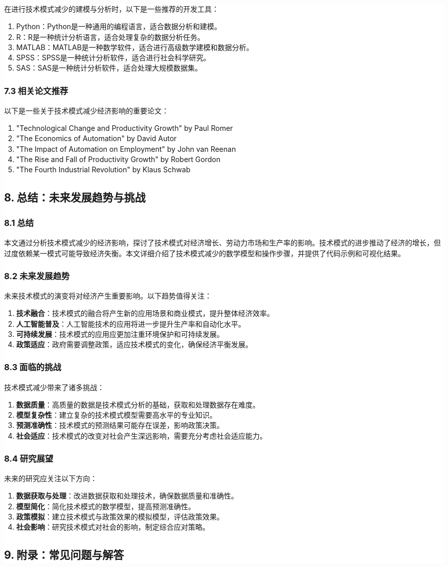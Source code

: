 在进行技术模式减少的建模与分析时，以下是一些推荐的开发工具：

1. Python：Python是一种通用的编程语言，适合数据分析和建模。
2. R：R是一种统计分析语言，适合处理复杂的数据分析任务。
3. MATLAB：MATLAB是一种数学软件，适合进行高级数学建模和数据分析。
4. SPSS：SPSS是一种统计分析软件，适合进行社会科学研究。
5. SAS：SAS是一种统计分析软件，适合处理大规模数据集。

### 7.3 相关论文推荐

以下是一些关于技术模式减少经济影响的重要论文：

1. "Technological Change and Productivity Growth" by Paul Romer
2. "The Economics of Automation" by David Autor
3. "The Impact of Automation on Employment" by John van Reenan
4. "The Rise and Fall of Productivity Growth" by Robert Gordon
5. "The Fourth Industrial Revolution" by Klaus Schwab

## 8. 总结：未来发展趋势与挑战

### 8.1 总结

本文通过分析技术模式减少的经济影响，探讨了技术模式对经济增长、劳动力市场和生产率的影响。技术模式的进步推动了经济的增长，但过度依赖某一模式可能导致经济失衡。本文详细介绍了技术模式减少的数学模型和操作步骤，并提供了代码示例和可视化结果。

### 8.2 未来发展趋势

未来技术模式的演变将对经济产生重要影响。以下趋势值得关注：

1. **技术融合**：技术模式的融合将产生新的应用场景和商业模式，提升整体经济效率。
2. **人工智能普及**：人工智能技术的应用将进一步提升生产率和自动化水平。
3. **可持续发展**：技术模式的应用应更加注重环境保护和可持续发展。
4. **政策适应**：政府需要调整政策，适应技术模式的变化，确保经济平衡发展。

### 8.3 面临的挑战

技术模式减少带来了诸多挑战：

1. **数据质量**：高质量的数据是技术模式分析的基础，获取和处理数据存在难度。
2. **模型复杂性**：建立复杂的技术模式模型需要高水平的专业知识。
3. **预测准确性**：技术模式的预测结果可能存在误差，影响政策决策。
4. **社会适应**：技术模式的改变对社会产生深远影响，需要充分考虑社会适应能力。

### 8.4 研究展望

未来的研究应关注以下方向：

1. **数据获取与处理**：改进数据获取和处理技术，确保数据质量和准确性。
2. **模型简化**：简化技术模式的数学模型，提高预测准确性。
3. **政策模拟**：建立技术模式与政策效果的模拟模型，评估政策效果。
4. **社会影响**：研究技术模式对社会的影响，制定综合应对策略。

## 9. 附录：常见问题与解答
